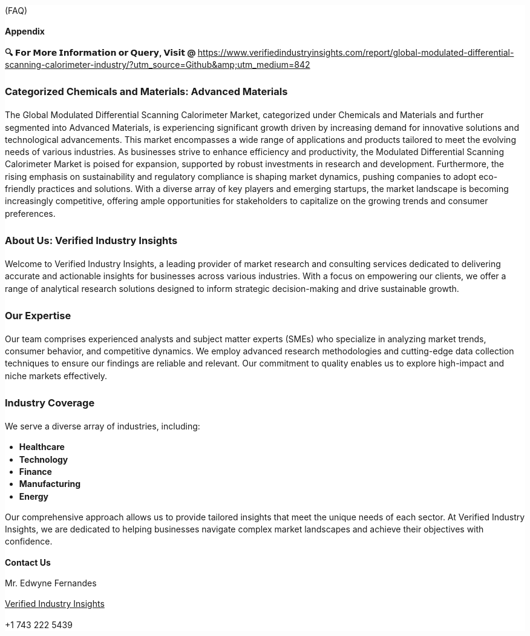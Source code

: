 (FAQ)</strong></p><p><strong>Appendix<br /></strong></p><p><strong>🔍 𝗙𝗼𝗿 𝗠𝗼𝗿𝗲 𝗜𝗻𝗳𝗼𝗿𝗺𝗮𝘁𝗶𝗼𝗻 𝗼𝗿 𝗤𝘂𝗲𝗿𝘆, 𝗩𝗶𝘀𝗶𝘁 @ </strong><a href="https://www.verifiedindustryinsights.com/report/global-modulated-differential-scanning-calorimeter-industry/?utm_source=Github&amp;utm_medium=842">https://www.verifiedindustryinsights.com/report/global-modulated-differential-scanning-calorimeter-industry/?utm_source=Github&amp;utm_medium=842</a>&nbsp;</p><h3>Categorized Chemicals and Materials: Advanced Materials </h3><p>The Global Modulated Differential Scanning Calorimeter Market, categorized under Chemicals and Materials and further segmented into Advanced Materials, is experiencing significant growth driven by increasing demand for innovative solutions and technological advancements. This market encompasses a wide range of applications and products tailored to meet the evolving needs of various industries. As businesses strive to enhance efficiency and productivity, the Modulated Differential Scanning Calorimeter Market is poised for expansion, supported by robust investments in research and development. Furthermore, the rising emphasis on sustainability and regulatory compliance is shaping market dynamics, pushing companies to adopt eco-friendly practices and solutions. With a diverse array of key players and emerging startups, the market landscape is becoming increasingly competitive, offering ample opportunities for stakeholders to capitalize on the growing trends and consumer preferences.</p><h3>About Us: Verified Industry Insights</h3><p>Welcome to Verified Industry Insights, a leading provider of market research and consulting services dedicated to delivering accurate and actionable insights for businesses across various industries. With a focus on empowering our clients, we offer a range of analytical research solutions designed to inform strategic decision-making and drive sustainable growth.</p><h3>Our Expertise</h3><p>Our team comprises experienced analysts and subject matter experts (SMEs) who specialize in analyzing market trends, consumer behavior, and competitive dynamics. We employ advanced research methodologies and cutting-edge data collection techniques to ensure our findings are reliable and relevant. Our commitment to quality enables us to explore high-impact and niche markets effectively.</p><h3>Industry Coverage</h3><p>We serve a diverse array of industries, including:</p><ul><li><strong>Healthcare</strong></li><li><strong>Technology</strong></li><li><strong>Finance</strong></li><li><strong>Manufacturing</strong></li><li><strong>Energy</strong></li></ul><p>Our comprehensive approach allows us to provide tailored insights that meet the unique needs of each sector. At Verified Industry Insights, we are dedicated to helping businesses navigate complex market landscapes and achieve their objectives with confidence.</p><p><strong>Contact Us</strong></p><p>Mr. Edwyne Fernandes</p><p><a href="https://www.verifiedindustryinsights.com/">Verified Industry Insights</a></p><p>+1 743 222 5439</p>
